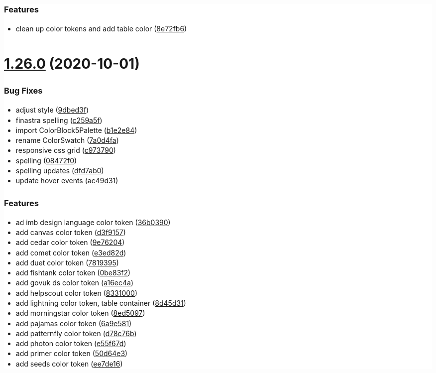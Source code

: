 
### Features

* clean up color tokens and add table color ([8e72fb6](https://github.com/ccontrols/component-controls/commit/8e72fb6594f329c92bcad2baebd36c77264ca139))





# [1.26.0](https://github.com/ccontrols/component-controls/compare/v1.25.3...v1.26.0) (2020-10-01)


### Bug Fixes

* adjust style ([9dbed3f](https://github.com/ccontrols/component-controls/commit/9dbed3fcdcc465aea00f6ac007fad258045dd04a))
* finastra spelling ([c259a5f](https://github.com/ccontrols/component-controls/commit/c259a5f4116e3a9bd08079dfe5641094d71a404d))
* import ColorBlock5Palette ([b1e2e84](https://github.com/ccontrols/component-controls/commit/b1e2e84c03d5723e9d63c6eac0edc9d5e9565c55))
* rename ColorSwatch ([7a0d4fa](https://github.com/ccontrols/component-controls/commit/7a0d4fa8355e55add7cd0c0f191bb06a135ce130))
* responsive css grid ([c973790](https://github.com/ccontrols/component-controls/commit/c973790b3dd7f94f83453bf1693bb71b2a526160))
* spelling ([08472f0](https://github.com/ccontrols/component-controls/commit/08472f00c82a6f14b2672a40400e963c18044f78))
* spelling updates ([dfd7ab0](https://github.com/ccontrols/component-controls/commit/dfd7ab0ca14b27a96cc36957403c296513b7067a))
* update hover events ([ac49d31](https://github.com/ccontrols/component-controls/commit/ac49d3177eda10594e1559234d8b7decab966016))


### Features

* ad imb design language color token ([36b0390](https://github.com/ccontrols/component-controls/commit/36b0390712bbe1bc54eac6602ff7e0dc3756f56e))
* add canvas color token ([d3f9157](https://github.com/ccontrols/component-controls/commit/d3f9157c2d3d79b1f4e430c7e7e47b66a988a0cb))
* add cedar color token ([9e76204](https://github.com/ccontrols/component-controls/commit/9e762042bec4ca712582db8b852f1ff535dd4118))
* add comet color token ([e3ed82d](https://github.com/ccontrols/component-controls/commit/e3ed82d8aff7246a0a61deb08cc3579be6c32a19))
* add duet color token ([7819395](https://github.com/ccontrols/component-controls/commit/781939595206455c4c4aa3f85fd30e5728417da0))
* add fishtank color token ([0be83f2](https://github.com/ccontrols/component-controls/commit/0be83f2169b0b6d9b78495e7592a267c5aa47261))
* add govuk ds color token ([a16ec4a](https://github.com/ccontrols/component-controls/commit/a16ec4a52941d01ab3f1e6832f9806dbc0ba8dca))
* add helpscout color token ([8331000](https://github.com/ccontrols/component-controls/commit/8331000b07d0dfcfc74e7d9e07baca595a478637))
* add lightning color token, table container ([8d45d31](https://github.com/ccontrols/component-controls/commit/8d45d314c515cd893ab0cf6f678a38ac1a6bee0e))
* add morningstar color token ([8ed5097](https://github.com/ccontrols/component-controls/commit/8ed50974922df99ef261840216e4208a3427c559))
* add pajamas color token ([6a9e581](https://github.com/ccontrols/component-controls/commit/6a9e5818d7254f5076e9f3202c256102545c5b14))
* add patternfly color token ([d78c76b](https://github.com/ccontrols/component-controls/commit/d78c76bf821f4cd17d654d789fca8587a7550ce4))
* add photon color token ([e55f67d](https://github.com/ccontrols/component-controls/commit/e55f67dfdf0b44c295223b8b662ac821124f82e0))
* add primer color token ([50d64e3](https://github.com/ccontrols/component-controls/commit/50d64e33a3161a31b8027cfd816f1b3dbdbe91b7))
* add seeds color token ([ee7de16](https://github.com/ccontrols/component-controls/commit/ee7de16a8ee6fb6f462c850fddd205ae8ce535f9))